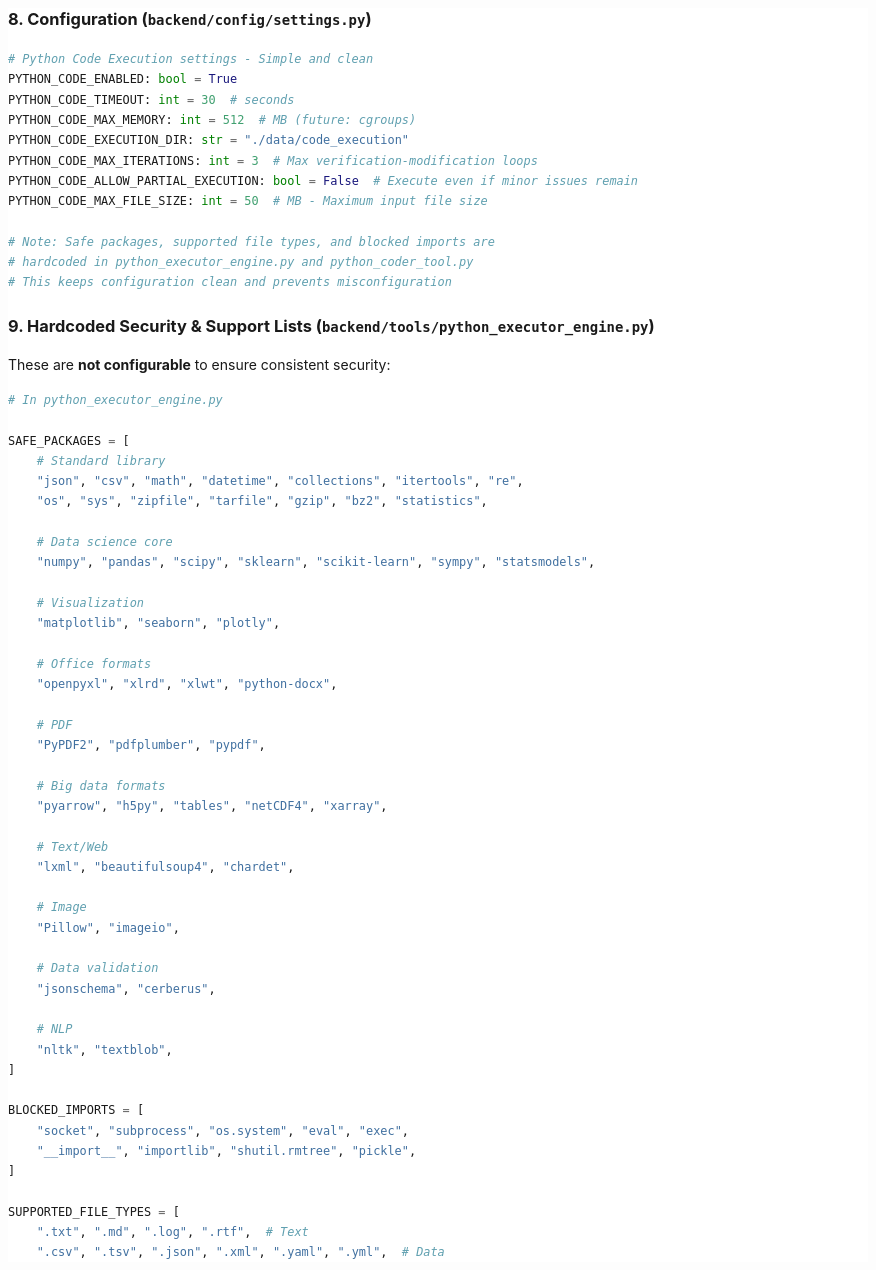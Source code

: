 ### 8. **Configuration** (`backend/config/settings.py`)
```python
# Python Code Execution settings - Simple and clean
PYTHON_CODE_ENABLED: bool = True
PYTHON_CODE_TIMEOUT: int = 30  # seconds
PYTHON_CODE_MAX_MEMORY: int = 512  # MB (future: cgroups)
PYTHON_CODE_EXECUTION_DIR: str = "./data/code_execution"
PYTHON_CODE_MAX_ITERATIONS: int = 3  # Max verification-modification loops
PYTHON_CODE_ALLOW_PARTIAL_EXECUTION: bool = False  # Execute even if minor issues remain
PYTHON_CODE_MAX_FILE_SIZE: int = 50  # MB - Maximum input file size

# Note: Safe packages, supported file types, and blocked imports are
# hardcoded in python_executor_engine.py and python_coder_tool.py
# This keeps configuration clean and prevents misconfiguration
```

### 9. **Hardcoded Security & Support Lists** (`backend/tools/python_executor_engine.py`)
These are **not configurable** to ensure consistent security:

```python
# In python_executor_engine.py

SAFE_PACKAGES = [
    # Standard library
    "json", "csv", "math", "datetime", "collections", "itertools", "re",
    "os", "sys", "zipfile", "tarfile", "gzip", "bz2", "statistics",

    # Data science core
    "numpy", "pandas", "scipy", "sklearn", "scikit-learn", "sympy", "statsmodels",

    # Visualization
    "matplotlib", "seaborn", "plotly",

    # Office formats
    "openpyxl", "xlrd", "xlwt", "python-docx",

    # PDF
    "PyPDF2", "pdfplumber", "pypdf",

    # Big data formats
    "pyarrow", "h5py", "tables", "netCDF4", "xarray",

    # Text/Web
    "lxml", "beautifulsoup4", "chardet",

    # Image
    "Pillow", "imageio",

    # Data validation
    "jsonschema", "cerberus",

    # NLP
    "nltk", "textblob",
]

BLOCKED_IMPORTS = [
    "socket", "subprocess", "os.system", "eval", "exec",
    "__import__", "importlib", "shutil.rmtree", "pickle",
]

SUPPORTED_FILE_TYPES = [
    ".txt", ".md", ".log", ".rtf",  # Text
    ".csv", ".tsv", ".json", ".xml", ".yaml", ".yml",  # Data
```